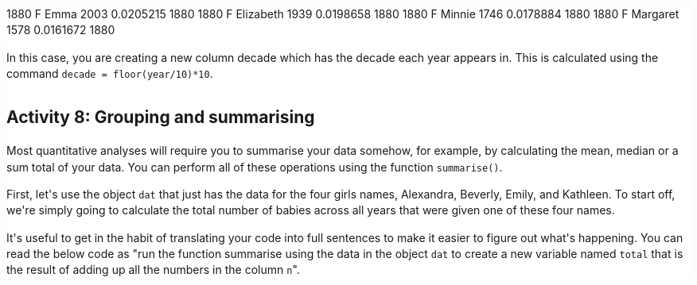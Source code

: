   </tr>
  <tr>
   <td style="text-align:right;"> 1880 </td>
   <td style="text-align:left;"> F </td>
   <td style="text-align:left;"> Emma </td>
   <td style="text-align:right;"> 2003 </td>
   <td style="text-align:right;"> 0.0205215 </td>
   <td style="text-align:right;"> 1880 </td>
  </tr>
  <tr>
   <td style="text-align:right;"> 1880 </td>
   <td style="text-align:left;"> F </td>
   <td style="text-align:left;"> Elizabeth </td>
   <td style="text-align:right;"> 1939 </td>
   <td style="text-align:right;"> 0.0198658 </td>
   <td style="text-align:right;"> 1880 </td>
  </tr>
  <tr>
   <td style="text-align:right;"> 1880 </td>
   <td style="text-align:left;"> F </td>
   <td style="text-align:left;"> Minnie </td>
   <td style="text-align:right;"> 1746 </td>
   <td style="text-align:right;"> 0.0178884 </td>
   <td style="text-align:right;"> 1880 </td>
  </tr>
  <tr>
   <td style="text-align:right;"> 1880 </td>
   <td style="text-align:left;"> F </td>
   <td style="text-align:left;"> Margaret </td>
   <td style="text-align:right;"> 1578 </td>
   <td style="text-align:right;"> 0.0161672 </td>
   <td style="text-align:right;"> 1880 </td>
  </tr>
</tbody>
</table>

</div>

In this case, you are creating a new column decade  which has the decade each year appears in. This is calculated using the command `decade = floor(year/10)*10`.

## Activity 8: Grouping and summarising

Most quantitative analyses will require you to summarise your data somehow, for example, by calculating the mean, median or a sum total of your data. You can perform all of these operations using the function `summarise()`.

First, let's use the object `dat` that just has the data for the four girls names, Alexandra, Beverly, Emily, and Kathleen. To start off, we're simply going to calculate the total number of babies across all years that were given one of these four names.

It's useful to get in the habit of translating your code into full sentences to make it easier to figure out what's happening. You can read the below code as "run the function summarise using the data in the object `dat` to create a new variable named `total` that is the result of adding up all the numbers in the column `n`".
